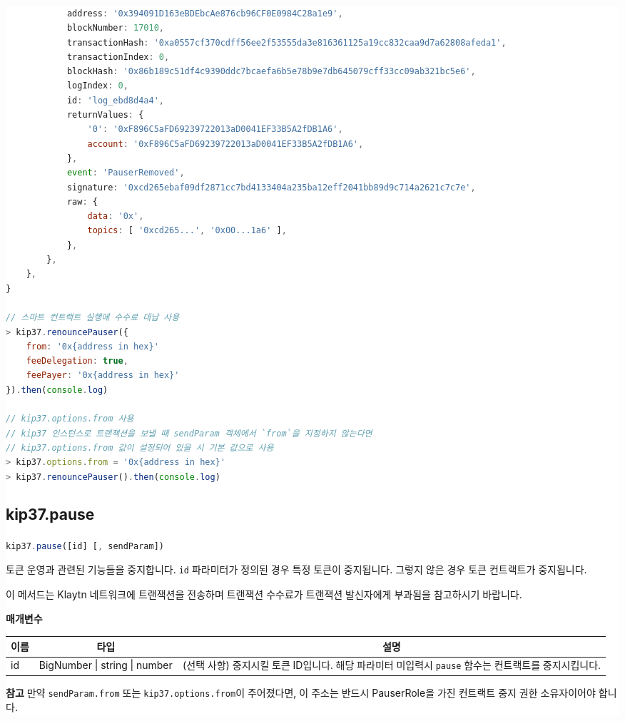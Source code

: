 ```javascript
            address: '0x394091D163eBDEbcAe876cb96CF0E0984C28a1e9',
            blockNumber: 17010,
            transactionHash: '0xa0557cf370cdff56ee2f53555da3e816361125a19cc832caa9d7a62808afeda1',
            transactionIndex: 0,
            blockHash: '0x86b189c51df4c9390ddc7bcaefa6b5e78b9e7db645079cff33cc09ab321bc5e6',
            logIndex: 0,
            id: 'log_ebd8d4a4',
            returnValues: {
                '0': '0xF896C5aFD69239722013aD0041EF33B5A2fDB1A6',
                account: '0xF896C5aFD69239722013aD0041EF33B5A2fDB1A6',
            },
            event: 'PauserRemoved',
            signature: '0xcd265ebaf09df2871cc7bd4133404a235ba12eff2041bb89d9c714a2621c7c7e',
            raw: {
                data: '0x',
                topics: [ '0xcd265...', '0x00...1a6' ],
            },
        },
    },
}

// 스마트 컨트랙트 실행에 수수료 대납 사용
> kip37.renouncePauser({
    from: '0x{address in hex}'
    feeDelegation: true,
    feePayer: '0x{address in hex}'
}).then(console.log)

// kip37.options.from 사용
// kip37 인스턴스로 트랜잭션을 보낼 때 sendParam 객체에서 `from`을 지정하지 않는다면
// kip37.options.from 값이 설정되어 있을 시 기본 값으로 사용
> kip37.options.from = '0x{address in hex}'
> kip37.renouncePauser().then(console.log)
```


## kip37.pause <a id="kip37-pause"></a>

```javascript
kip37.pause([id] [, sendParam])
```
토큰 운영과 관련된 기능들을 중지합니다. `id` 파라미터가 정의된 경우 특정 토큰이 중지됩니다. 그렇지 않은 경우 토큰 컨트랙트가 중지됩니다.

이 메서드는 Klaytn 네트워크에 트랜잭션을 전송하며 트랜잭션 수수료가 트랜잭션 발신자에게 부과됨을 참고하시기 바랍니다.

**매개변수**

| 이름 | 타입                                    | 설명                                                            |
| -- | ------------------------------------- | ------------------------------------------------------------- |
| id | BigNumber &#124; string &#124; number | (선택 사항) 중지시킬 토큰 ID입니다. 해당 파라미터 미입력시 `pause` 함수는 컨트랙트를 중지시킵니다. |

**참고** 만약 `sendParam.from` 또는 `kip37.options.from`이 주어졌다면, 이 주소는 반드시 PauserRole을 가진 컨트랙트 중지 권한 소유자이어야 합니다.
